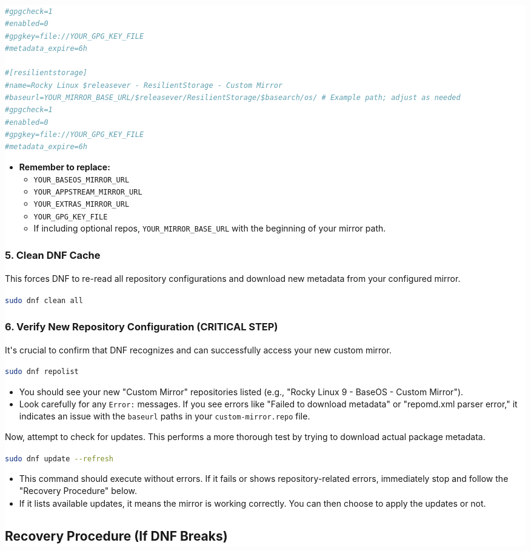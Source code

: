 ```ini
#gpgcheck=1
#enabled=0
#gpgkey=file://YOUR_GPG_KEY_FILE
#metadata_expire=6h

#[resilientstorage]
#name=Rocky Linux $releasever - ResilientStorage - Custom Mirror
#baseurl=YOUR_MIRROR_BASE_URL/$releasever/ResilientStorage/$basearch/os/ # Example path; adjust as needed
#gpgcheck=1
#enabled=0
#gpgkey=file://YOUR_GPG_KEY_FILE
#metadata_expire=6h
```
*   **Remember to replace:**
    *   `YOUR_BASEOS_MIRROR_URL`
    *   `YOUR_APPSTREAM_MIRROR_URL`
    *   `YOUR_EXTRAS_MIRROR_URL`
    *   `YOUR_GPG_KEY_FILE`
    *   If including optional repos, `YOUR_MIRROR_BASE_URL` with the beginning of your mirror path.

### 5. Clean DNF Cache

This forces DNF to re-read all repository configurations and download new metadata from your configured mirror.

```bash
sudo dnf clean all
```

### 6. Verify New Repository Configuration (CRITICAL STEP)

It's crucial to confirm that DNF recognizes and can successfully access your new custom mirror.

```bash
sudo dnf repolist
```
*   You should see your new "Custom Mirror" repositories listed (e.g., "Rocky Linux 9 - BaseOS - Custom Mirror").
*   Look carefully for any `Error:` messages. If you see errors like "Failed to download metadata" or "repomd.xml parser error," it indicates an issue with the `baseurl` paths in your `custom-mirror.repo` file.

Now, attempt to check for updates. This performs a more thorough test by trying to download actual package metadata.
```bash
sudo dnf update --refresh
```
*   This command should execute without errors. If it fails or shows repository-related errors, immediately stop and follow the "Recovery Procedure" below.
*   If it lists available updates, it means the mirror is working correctly. You can then choose to apply the updates or not.

## Recovery Procedure (If DNF Breaks)
